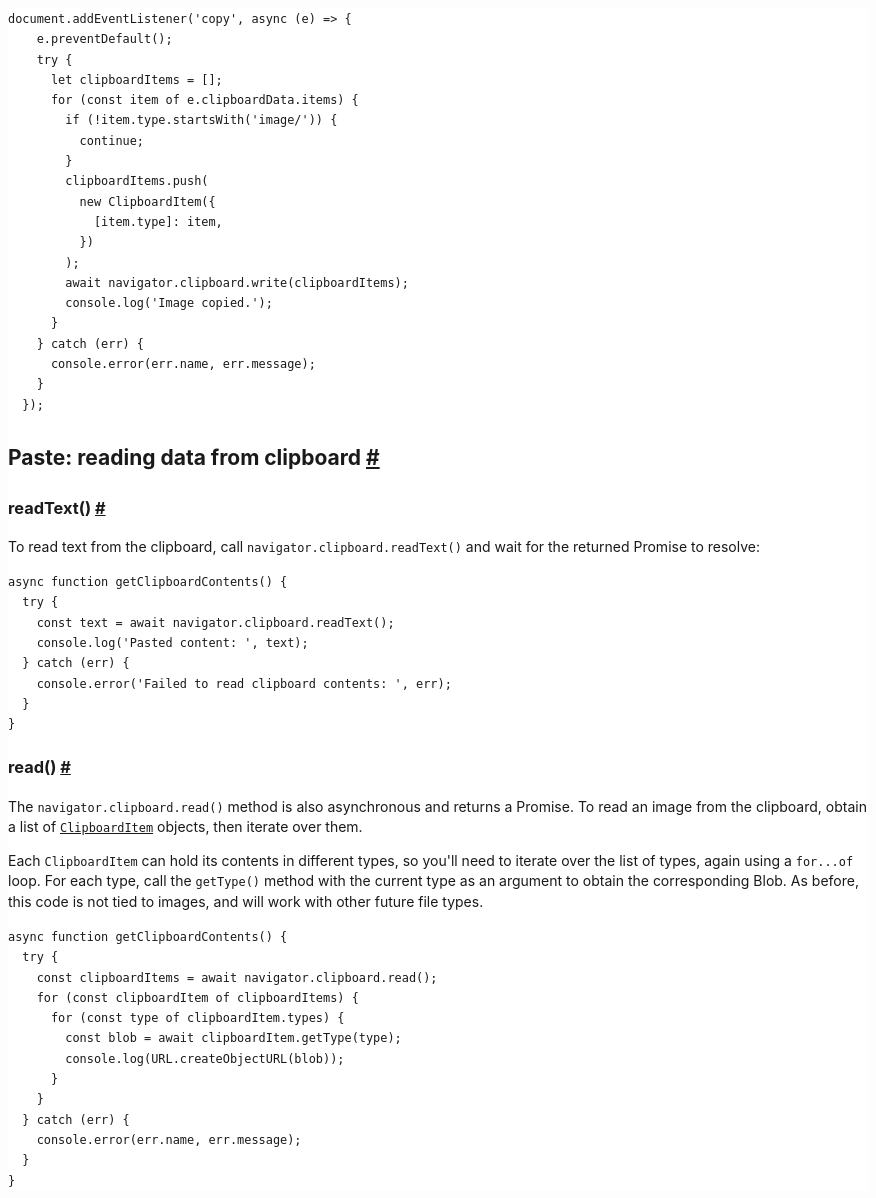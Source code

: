     document.addEventListener('copy', async (e) => {
        e.preventDefault();
        try {
          let clipboardItems = [];
          for (const item of e.clipboardData.items) {
            if (!item.type.startsWith('image/')) {
              continue;
            }
            clipboardItems.push(
              new ClipboardItem({
                [item.type]: item,
              })
            );
            await navigator.clipboard.write(clipboardItems);
            console.log('Image copied.');
          }
        } catch (err) {
          console.error(err.name, err.message);
        }
      });

## Paste: reading data from clipboard <a href="#paste:-reading-data-from-clipboard" class="w-headline-link">#</a>

### readText() <a href="#readtext()" class="w-headline-link">#</a>

To read text from the clipboard, call `navigator.clipboard.readText()` and wait for the returned Promise to resolve:

    async function getClipboardContents() {
      try {
        const text = await navigator.clipboard.readText();
        console.log('Pasted content: ', text);
      } catch (err) {
        console.error('Failed to read clipboard contents: ', err);
      }
    }

### read() <a href="#read()" class="w-headline-link">#</a>

The `navigator.clipboard.read()` method is also asynchronous and returns a Promise. To read an image from the clipboard, obtain a list of [`ClipboardItem`](https://developer.mozilla.org/en-US/docs/Web/API/ClipboardItem) objects, then iterate over them.

Each `ClipboardItem` can hold its contents in different types, so you'll need to iterate over the list of types, again using a `for...of` loop. For each type, call the `getType()` method with the current type as an argument to obtain the corresponding Blob. As before, this code is not tied to images, and will work with other future file types.

    async function getClipboardContents() {
      try {
        const clipboardItems = await navigator.clipboard.read();
        for (const clipboardItem of clipboardItems) {
          for (const type of clipboardItem.types) {
            const blob = await clipboardItem.getType(type);
            console.log(URL.createObjectURL(blob));
          }
        }
      } catch (err) {
        console.error(err.name, err.message);
      }
    }

